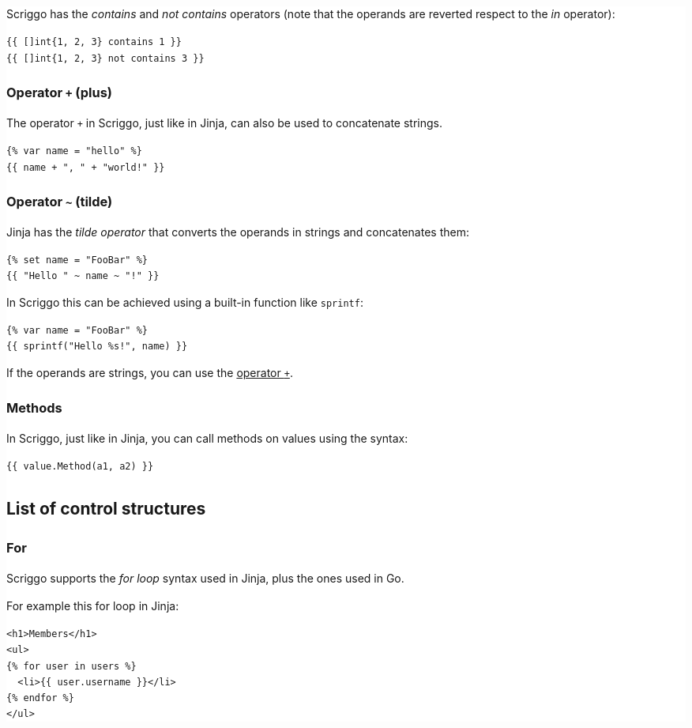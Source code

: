 Scriggo has the _contains_ and _not contains_ operators (note that the operands are
reverted respect to the _in_ operator):

```scriggo
{{ []int{1, 2, 3} contains 1 }}
{{ []int{1, 2, 3} not contains 3 }}
```

### Operator `+` (plus)

The operator `+` in Scriggo, just like in Jinja, can also be used to concatenate
strings.

```scriggo
{% var name = "hello" %}
{{ name + ", " + "world!" }}
```

### Operator `~` (tilde)

Jinja has the _tilde operator_ that converts the operands in strings and concatenates them:

```jinja
{% set name = "FooBar" %}
{{ "Hello " ~ name ~ "!" }}
```

In Scriggo this can be achieved using a built-in function like `sprintf`:

```scriggo
{% var name = "FooBar" %}
{{ sprintf("Hello %s!", name) }}
```

If the operands are strings, you can use the [operator `+`](#operator--plus).

### Methods

In Scriggo, just like in Jinja, you can call methods on values using the syntax:

```
{{ value.Method(a1, a2) }}
```

## List of control structures

### For

Scriggo supports the _for loop_ syntax used in Jinja, plus the ones used in Go.

For example this for loop in Jinja:

```jinja
<h1>Members</h1>
<ul>
{% for user in users %}
  <li>{{ user.username }}</li>
{% endfor %}
</ul>
```
